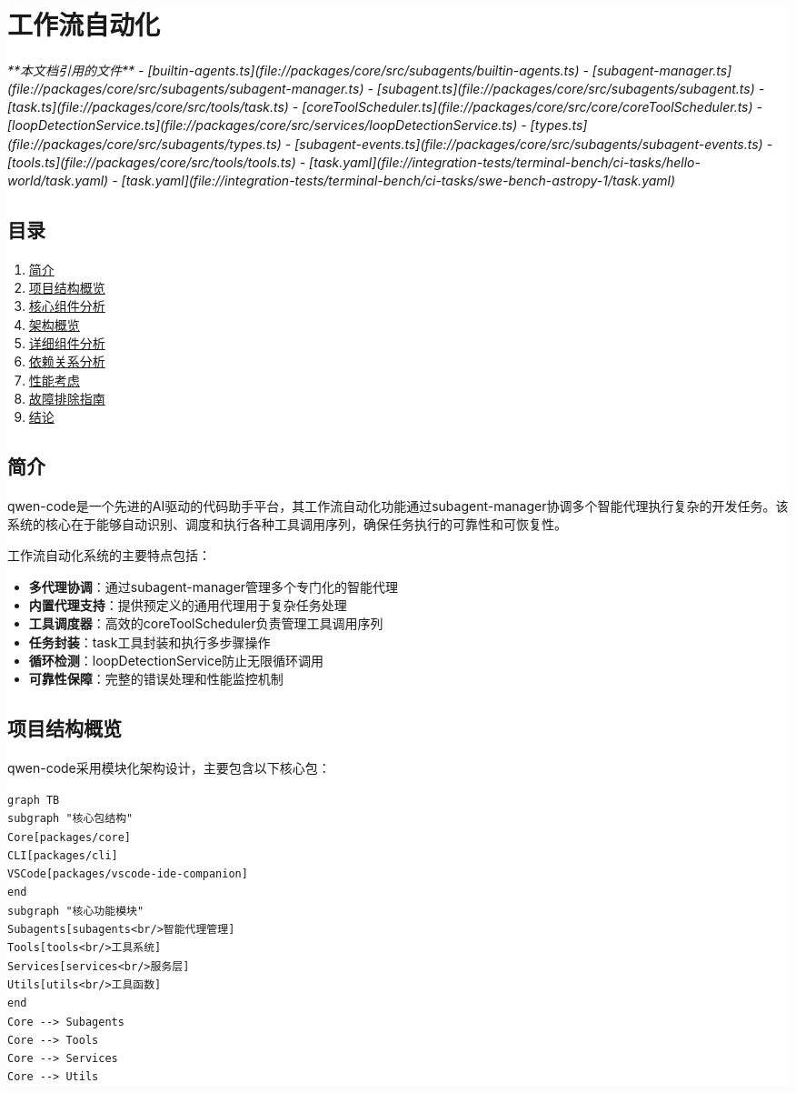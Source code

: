 # 工作流自动化

<cite>
**本文档引用的文件**
- [builtin-agents.ts](file://packages/core/src/subagents/builtin-agents.ts)
- [subagent-manager.ts](file://packages/core/src/subagents/subagent-manager.ts)
- [subagent.ts](file://packages/core/src/subagents/subagent.ts)
- [task.ts](file://packages/core/src/tools/task.ts)
- [coreToolScheduler.ts](file://packages/core/src/core/coreToolScheduler.ts)
- [loopDetectionService.ts](file://packages/core/src/services/loopDetectionService.ts)
- [types.ts](file://packages/core/src/subagents/types.ts)
- [subagent-events.ts](file://packages/core/src/subagents/subagent-events.ts)
- [tools.ts](file://packages/core/src/tools/tools.ts)
- [task.yaml](file://integration-tests/terminal-bench/ci-tasks/hello-world/task.yaml)
- [task.yaml](file://integration-tests/terminal-bench/ci-tasks/swe-bench-astropy-1/task.yaml)
</cite>

## 目录
1. [简介](#简介)
2. [项目结构概览](#项目结构概览)
3. [核心组件分析](#核心组件分析)
4. [架构概览](#架构概览)
5. [详细组件分析](#详细组件分析)
6. [依赖关系分析](#依赖关系分析)
7. [性能考虑](#性能考虑)
8. [故障排除指南](#故障排除指南)
9. [结论](#结论)

## 简介

qwen-code是一个先进的AI驱动的代码助手平台，其工作流自动化功能通过subagent-manager协调多个智能代理执行复杂的开发任务。该系统的核心在于能够自动识别、调度和执行各种工具调用序列，确保任务执行的可靠性和可恢复性。

工作流自动化系统的主要特点包括：
- **多代理协调**：通过subagent-manager管理多个专门化的智能代理
- **内置代理支持**：提供预定义的通用代理用于复杂任务处理
- **工具调度器**：高效的coreToolScheduler负责管理工具调用序列
- **任务封装**：task工具封装和执行多步骤操作
- **循环检测**：loopDetectionService防止无限循环调用
- **可靠性保障**：完整的错误处理和性能监控机制

## 项目结构概览

qwen-code采用模块化架构设计，主要包含以下核心包：

```mermaid
graph TB
subgraph "核心包结构"
Core[packages/core]
CLI[packages/cli]
VSCode[packages/vscode-ide-companion]
end
subgraph "核心功能模块"
Subagents[subagents<br/>智能代理管理]
Tools[tools<br/>工具系统]
Services[services<br/>服务层]
Utils[utils<br/>工具函数]
end
Core --> Subagents
Core --> Tools
Core --> Services
Core --> Utils
```